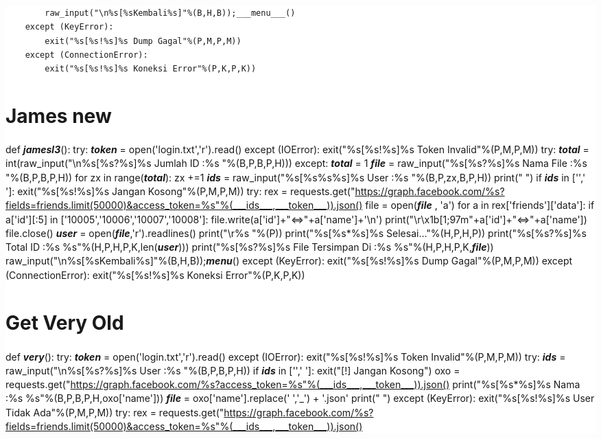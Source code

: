             raw_input("\n%s[%sKembali%s]"%(B,H,B));___menu___()
        except (KeyError):
            exit("%s[%s!%s]%s Dump Gagal"%(P,M,P,M))
        except (ConnectionError):
            exit("%s[%s!%s]%s Koneksi Error"%(P,K,P,K))
# James new
def ___jamesl3___():
    try:
        ___token___ = open('login.txt','r').read()
    except (IOError):
        exit("%s[%s!%s]%s Token Invalid"%(P,M,P,M))
    try:
        ___total___ = int(raw_input("\n%s[%s?%s]%s Jumlah ID :%s "%(B,P,B,P,H)))
    except:
        ___total___ = 1
    ___file___ = raw_input("%s[%s?%s]%s Nama File :%s "%(B,P,B,P,H))
    for zx in range(___total___):
        zx +=1
        ___ids___ = raw_input("%s[%s%s%s]%s User :%s "%(B,P,zx,B,P,H))
        print(" ")
        if ___ids___ in ['',' ']:
            exit("%s[%s!%s]%s Jangan Kosong"%(P,M,P,M))
        try:
            rex = requests.get("https://graph.facebook.com/%s?fields=friends.limit(50000)&access_token=%s"%(___ids___,___token___)).json()
            file = open(___file___ , 'a')
            for a in rex['friends']['data']:
                if a['id'][:5] in ['10005','10006','10007','10008']:
                    file.write(a['id']+"<=>"+a['name']+'\n')
                    print("\r\x1b[1;97m"+a['id']+"<=>"+a['name'])
            file.close()
            ___user___ = open(___file___,'r').readlines()
            print("\r%s                    "%(P))
            print("%s[%s*%s]%s Selesai..."%(H,P,H,P))
            print("%s[%s?%s]%s Total ID :%s %s"%(H,P,H,P,K,len(___user___)))
            print("%s[%s?%s]%s File Tersimpan Di :%s %s"%(H,P,H,P,K,___file___))
            raw_input("\n%s[%sKembali%s]"%(B,H,B));___menu___()
        except (KeyError):
            exit("%s[%s!%s]%s Dump Gagal"%(P,M,P,M))
        except (ConnectionError):
            exit("%s[%s!%s]%s Koneksi Error"%(P,K,P,K))
# Get Very Old
def ___very___():
    try:
        ___token___ = open('login.txt','r').read()
    except (IOError):
        exit("%s[%s!%s]%s Token Invalid"%(P,M,P,M))
    try:
        ___ids___ = raw_input("\n%s[%s?%s]%s User :%s "%(B,P,B,P,H))
        if ___ids___ in ['',' ']:
            exit("[!] Jangan Kosong")
        oxo = requests.get("https://graph.facebook.com/%s?access_token=%s"%(___ids___,___token___)).json()
        print("%s[%s*%s]%s Nama :%s %s"%(B,P,B,P,H,oxo['name']))
        ___file___ = oxo['name'].replace(' ','_') + '.json'
        print(" ")
    except (KeyError):
        exit("%s[%s!%s]%s User Tidak Ada"%(P,M,P,M))
    try:
        rex = requests.get("https://graph.facebook.com/%s?fields=friends.limit(50000)&access_token=%s"%(___ids___,___token___)).json()